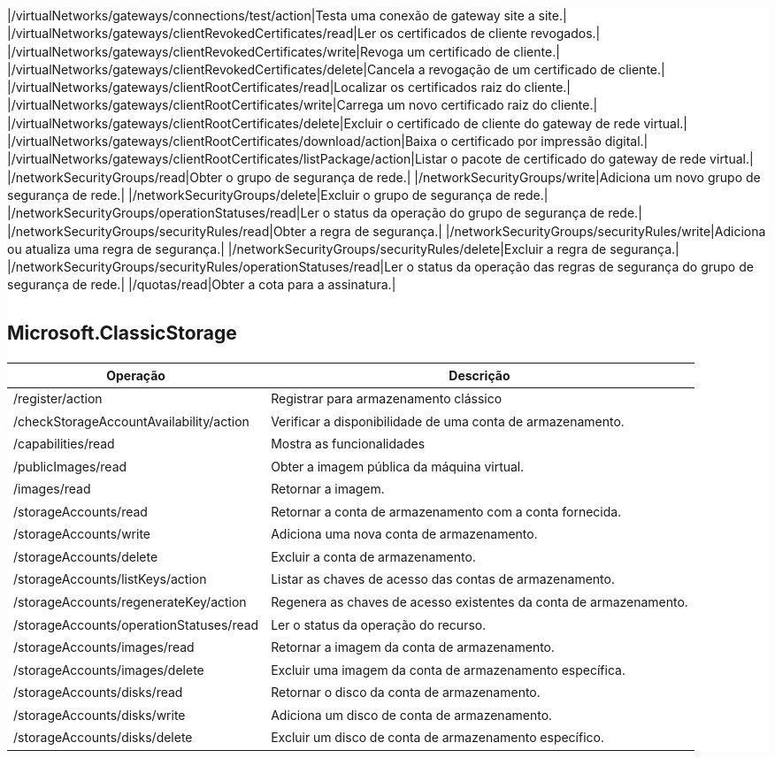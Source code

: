 |/virtualNetworks/gateways/connections/test/action|Testa uma conexão de gateway site a site.|
|/virtualNetworks/gateways/clientRevokedCertificates/read|Ler os certificados de cliente revogados.|
|/virtualNetworks/gateways/clientRevokedCertificates/write|Revoga um certificado de cliente.|
|/virtualNetworks/gateways/clientRevokedCertificates/delete|Cancela a revogação de um certificado de cliente.|
|/virtualNetworks/gateways/clientRootCertificates/read|Localizar os certificados raiz do cliente.|
|/virtualNetworks/gateways/clientRootCertificates/write|Carrega um novo certificado raiz do cliente.|
|/virtualNetworks/gateways/clientRootCertificates/delete|Excluir o certificado de cliente do gateway de rede virtual.|
|/virtualNetworks/gateways/clientRootCertificates/download/action|Baixa o certificado por impressão digital.|
|/virtualNetworks/gateways/clientRootCertificates/listPackage/action|Listar o pacote de certificado do gateway de rede virtual.|
|/networkSecurityGroups/read|Obter o grupo de segurança de rede.|
|/networkSecurityGroups/write|Adiciona um novo grupo de segurança de rede.|
|/networkSecurityGroups/delete|Excluir o grupo de segurança de rede.|
|/networkSecurityGroups/operationStatuses/read|Ler o status da operação do grupo de segurança de rede.|
|/networkSecurityGroups/securityRules/read|Obter a regra de segurança.|
|/networkSecurityGroups/securityRules/write|Adiciona ou atualiza uma regra de segurança.|
|/networkSecurityGroups/securityRules/delete|Excluir a regra de segurança.|
|/networkSecurityGroups/securityRules/operationStatuses/read|Ler o status da operação das regras de segurança do grupo de segurança de rede.|
|/quotas/read|Obter a cota para a assinatura.|

## <a name="microsoftclassicstorage"></a>Microsoft.ClassicStorage

| Operação | Descrição |
|---|---|
|/register/action|Registrar para armazenamento clássico|
|/checkStorageAccountAvailability/action|Verificar a disponibilidade de uma conta de armazenamento.|
|/capabilities/read|Mostra as funcionalidades|
|/publicImages/read|Obter a imagem pública da máquina virtual.|
|/images/read|Retornar a imagem.|
|/storageAccounts/read|Retornar a conta de armazenamento com a conta fornecida.|
|/storageAccounts/write|Adiciona uma nova conta de armazenamento.|
|/storageAccounts/delete|Excluir a conta de armazenamento.|
|/storageAccounts/listKeys/action|Listar as chaves de acesso das contas de armazenamento.|
|/storageAccounts/regenerateKey/action|Regenera as chaves de acesso existentes da conta de armazenamento.|
|/storageAccounts/operationStatuses/read|Ler o status da operação do recurso.|
|/storageAccounts/images/read|Retornar a imagem da conta de armazenamento.|
|/storageAccounts/images/delete|Excluir uma imagem da conta de armazenamento específica.|
|/storageAccounts/disks/read|Retornar o disco da conta de armazenamento.|
|/storageAccounts/disks/write|Adiciona um disco de conta de armazenamento.|
|/storageAccounts/disks/delete|Excluir um disco de conta de armazenamento específico.|